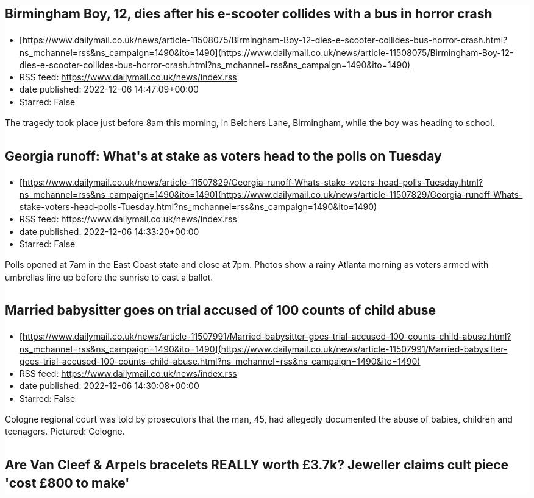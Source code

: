 ## Birmingham Boy, 12, dies after his e-scooter collides with a bus in horror crash
 - [https://www.dailymail.co.uk/news/article-11508075/Birmingham-Boy-12-dies-e-scooter-collides-bus-horror-crash.html?ns_mchannel=rss&ns_campaign=1490&ito=1490](https://www.dailymail.co.uk/news/article-11508075/Birmingham-Boy-12-dies-e-scooter-collides-bus-horror-crash.html?ns_mchannel=rss&ns_campaign=1490&ito=1490)
 - RSS feed: https://www.dailymail.co.uk/news/index.rss
 - date published: 2022-12-06 14:47:09+00:00
 - Starred: False

The tragedy took place just before 8am this morning, in Belchers Lane, Birmingham, while the boy was heading to school.

## Georgia runoff: What's at stake as voters head to the polls on Tuesday
 - [https://www.dailymail.co.uk/news/article-11507829/Georgia-runoff-Whats-stake-voters-head-polls-Tuesday.html?ns_mchannel=rss&ns_campaign=1490&ito=1490](https://www.dailymail.co.uk/news/article-11507829/Georgia-runoff-Whats-stake-voters-head-polls-Tuesday.html?ns_mchannel=rss&ns_campaign=1490&ito=1490)
 - RSS feed: https://www.dailymail.co.uk/news/index.rss
 - date published: 2022-12-06 14:33:20+00:00
 - Starred: False

Polls opened at 7am in the East Coast state and close at 7pm. Photos show a rainy Atlanta morning as voters armed with umbrellas line up before the sunrise to cast a ballot.

## Married babysitter goes on trial accused of 100 counts of child abuse
 - [https://www.dailymail.co.uk/news/article-11507991/Married-babysitter-goes-trial-accused-100-counts-child-abuse.html?ns_mchannel=rss&ns_campaign=1490&ito=1490](https://www.dailymail.co.uk/news/article-11507991/Married-babysitter-goes-trial-accused-100-counts-child-abuse.html?ns_mchannel=rss&ns_campaign=1490&ito=1490)
 - RSS feed: https://www.dailymail.co.uk/news/index.rss
 - date published: 2022-12-06 14:30:08+00:00
 - Starred: False

Cologne regional court was told by prosecutors that the man, 45, had allegedly documented the abuse of babies, children and teenagers. Pictured: Cologne.

## Are Van Cleef & Arpels bracelets REALLY worth £3.7k? Jeweller claims cult piece 'cost £800 to make'
